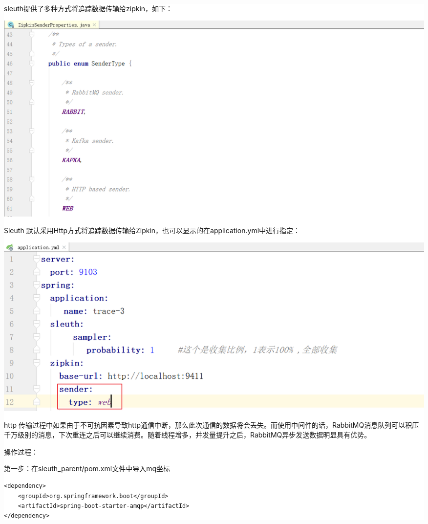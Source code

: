 sleuth提供了多种方式将追踪数据传输给zipkin，如下：

![image-20201119111427923](TMS项目讲义_第10章.assets/image-20201119111427923.png)

Sleuth 默认采用Http方式将追踪数据传输给Zipkin，也可以显示的在application.yml中进行指定：

![image-20201119105918145](TMS项目讲义_第10章.assets/image-20201119105918145.png)

http 传输过程中如果由于不可抗因素导致http通信中断，那么此次通信的数据将会丢失。而使用中间件的话，RabbitMQ消息队列可以积压千万级别的消息，下次重连之后可以继续消费。随着线程增多，并发量提升之后，RabbitMQ异步发送数据明显具有优势。

操作过程：

第一步：在sleuth_parent/pom.xml文件中导入mq坐标

```
<dependency>
    <groupId>org.springframework.boot</groupId>
    <artifactId>spring-boot-starter-amqp</artifactId>
</dependency>
```
